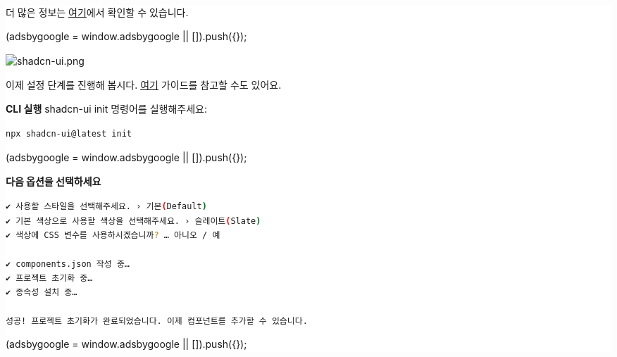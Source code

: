 더 많은 정보는 [여기](https://ui.shadcn.com)에서 확인할 수 있습니다.


<ins class="adsbygoogle"
  style="display:block"
  data-ad-client="ca-pub-4877378276818686"
  data-ad-slot="9743150776"
  data-ad-format="auto"
  data-full-width-responsive="true"></ins>
<component is="script">
(adsbygoogle = window.adsbygoogle || []).push({});
</component>

![shadcn-ui.png](https://api-prod.strapi.io/uploads/shadcn_ui_0f155fbb09.png)

이제 설정 단계를 진행해 봅시다. [여기](https://ui.shadcn.com/docs/installation/next) 가이드를 참고할 수도 있어요.

**CLI 실행**
shadcn-ui init 명령어를 실행해주세요:

```bash
npx shadcn-ui@latest init
```


<ins class="adsbygoogle"
  style="display:block"
  data-ad-client="ca-pub-4877378276818686"
  data-ad-slot="9743150776"
  data-ad-format="auto"
  data-full-width-responsive="true"></ins>
<component is="script">
(adsbygoogle = window.adsbygoogle || []).push({});
</component>

**다음 옵션을 선택하세요**

```bash
✔ 사용할 스타일을 선택해주세요. › 기본(Default)
✔ 기본 색상으로 사용할 색상을 선택해주세요. › 슬레이트(Slate)
✔ 색상에 CSS 변수를 사용하시겠습니까? … 아니오 / 예

✔ components.json 작성 중…
✔ 프로젝트 초기화 중…
✔ 종속성 설치 중…

성공! 프로젝트 초기화가 완료되었습니다. 이제 컴포넌트를 추가할 수 있습니다.
```


<ins class="adsbygoogle"
  style="display:block"
  data-ad-client="ca-pub-4877378276818686"
  data-ad-slot="9743150776"
  data-ad-format="auto"
  data-full-width-responsive="true"></ins>
<component is="script">
(adsbygoogle = window.adsbygoogle || []).push({});
</component>
